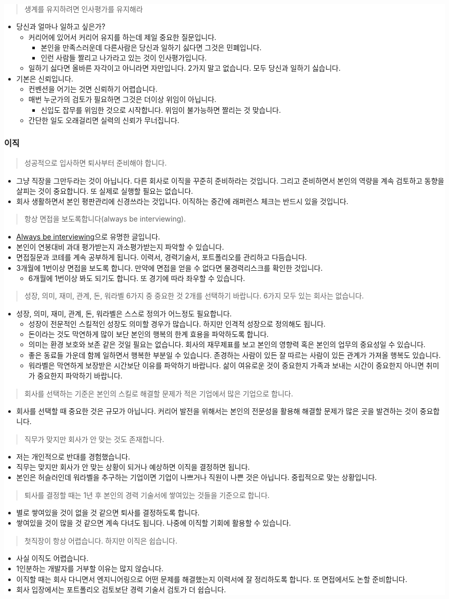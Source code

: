 > 생계를 유지하려면 인사평가를 유지해라

- 당신과 얼마나 일하고 싶은가?
  - 커리어에 있어서 커리어 유지를 하는데 제일 중요한 질문입니다.
    - 본인을 만족스러운데 다른사람은 당신과 일하기 싫다면 그것은 민폐입니다.
    - 인런 사람들 짤리고 나가라고 있는 것이 인사평가입니다.
  - 일하기 싫다면 올바른 자각이고 아니라면 자만입니다. 2가지 말고 없습니다. 모두 당신과 일하기 싫습니다.
- 기본은 신뢰입니다.
  - 컨벤션을 어기는 것면 신뢰하기 어렵습니다.
  - 매번 누군가의 검토가 필요하면 그것은 더이상 위임이 아닙니다.
    - 신입도 잡무를 위임한 것으로 시작합니다. 위임이 불가능하면 짤리는 것 맞습니다.
  - 간단한 일도 오래걸리면 실력의 신뢰가 무너집니다.

### 이직

> 성공적으로 입사하면 퇴사부터 준비해야 합니다.

- 그냥 직장을 그만두라는 것이 아닙니다. 다른 회사로 이직을 꾸준히 준비하라는 것입니다. 그리고 준비하면서 본인의 역량을 계속 검토하고 동향을 살피는 것이 중요합니다. 또 실제로 실행할 필요는 없습니다.
- 회사 생활하면서 본인 평판관리에 신경쓰라는 것입니다. 이직하는 중간에 래퍼런스 체크는 반드시 있을 것입니다.

> 항상 면접을 보도록합니다(always be interviewing).

- [Always be interviewing](https://news.ycombinator.com/item?id=9441725)으로 유명한 글입니다.
- 본인이 연봉대비 과대 평가받는지 과소평가받는지 파악할 수 있습니다.
- 면접질문과 코테를 계속 공부하게 됩니다. 이력서, 경력기술서, 포트폴리오를 관리하고 다듬습니다.
- 3개월에 1번이상 면접을 보도록 합니다. 만약에 면접을 얻을 수 없다면 물경력리스크를 확인한 것입니다.
  - 6개월에 1번이상 봐도 되기도 합니다. 또 경기에 따라 좌우할 수 있습니다.

> 성장, 의미, 재미, 관계, 돈, 워라벨 6가지 중 중요한 것 2개를 선택하기 바랍니다. 6가지 모두 있는 회사는 없습니다.

- 성장, 의미, 재미, 관계, 돈, 워라벨은 스스로 정의가 어느정도 필요합니다.
  - 성장이 전문적인 스킬적인 성장도 의미할 경우가 많습니다. 하지만 인격적 성장으로 정의해도 됩니다.
  - 돈이라는 것도 막연하게 많이 보단 본인의 행복의 한계 효용을 파악하도록 합니다.
  - 의미는 환경 보호와 보존 같은 것일 필요는 없습니다. 회사의 재무제표를 보고 본인의 영향력 혹은 본인의 업무의 중요성일 수 있습니다.
  - 좋은 동료들 가운데 함께 일하면서 행복한 부분일 수 있습니다. 존경하는 사람이 있든 잘 따르는 사람이 있든 관계가 가져올 행복도 있습니다.
  - 워라벨은 막연하게 보장받은 시간보단 이유를 파악하기 바랍니다. 삶이 여유로운 것이 중요한지 가족과 보내는 시간이 중요한지 아니면 취미가 중요한지 파악하기 바랍니다.

> 회사를 선택하는 기준은 본인의 스킬로 해결할 문제가 적은 기업에서 많은 기업으로 합니다.

- 회사를 선택할 때 중요한 것은 규모가 아닙니다. 커리어 발전을 위해서는 본인의 전문성을 활용해 해결할 문제가 많은 곳을 발견하는 것이 중요합니다.

> 직무가 맞지만 회사가 안 맞는 것도 존재합니다.

- 저는 개인적으로 반대를 경험했습니다.
- 직무는 맞지만 회사가 안 맞는 상황이 되거나 예상하면 이직을 결정하면 됩니다.
- 본인은 허슬러인데 워라벨을 추구하는 기업이면 기업이 나쁘거나 직원이 나쁜 것은 아닙니다. 중립적으로 맞는 상황입니다.

> 퇴사를 결정할 때는 1년 후 본인의 경력 기술서에 쌓여있는 것들을 기준으로 합니다.

- 별로 쌓여있을 것이 없을 것 같으면 퇴사를 결정하도록 합니다.
- 쌓여있을 것이 많을 것 같으면 계속 다녀도 됩니다. 나중에 이직할 기회에 활용할 수 있습니다.

> 첫직장이 항상 어렵습니다. 하지만 이직은 쉽습니다.

- 사실 이직도 어렵습니다.
- 1인분하는 개발자를 거부할 이유는 많지 않습니다.
- 이직할 때는 회사 다니면서 엔지니어링으로 어떤 문제를 해결했는지 이력서에 잘 정리하도록 합니다. 또 면접에서도 논할 준비합니다.
- 회사 입장에서는 포트폴리오 검토보단 경력 기술서 검토가 더 쉽습니다.
